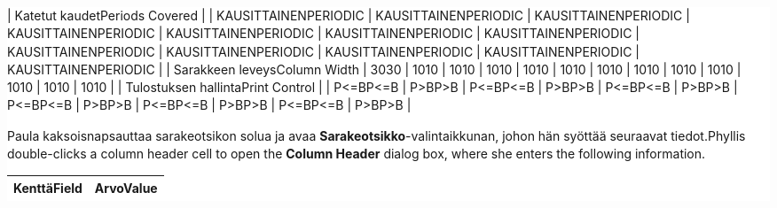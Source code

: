 |   <span data-ttu-id="7a23c-401">Katetut kaudet</span><span class="sxs-lookup"><span data-stu-id="7a23c-401">Periods Covered</span></span>   |      |   <span data-ttu-id="7a23c-402">KAUSITTAINEN</span><span class="sxs-lookup"><span data-stu-id="7a23c-402">PERIODIC</span></span>    |   <span data-ttu-id="7a23c-403">KAUSITTAINEN</span><span class="sxs-lookup"><span data-stu-id="7a23c-403">PERIODIC</span></span>    |   <span data-ttu-id="7a23c-404">KAUSITTAINEN</span><span class="sxs-lookup"><span data-stu-id="7a23c-404">PERIODIC</span></span>    |   <span data-ttu-id="7a23c-405">KAUSITTAINEN</span><span class="sxs-lookup"><span data-stu-id="7a23c-405">PERIODIC</span></span>    |   <span data-ttu-id="7a23c-406">KAUSITTAINEN</span><span class="sxs-lookup"><span data-stu-id="7a23c-406">PERIODIC</span></span>    |   <span data-ttu-id="7a23c-407">KAUSITTAINEN</span><span class="sxs-lookup"><span data-stu-id="7a23c-407">PERIODIC</span></span>    |   <span data-ttu-id="7a23c-408">KAUSITTAINEN</span><span class="sxs-lookup"><span data-stu-id="7a23c-408">PERIODIC</span></span>    |   <span data-ttu-id="7a23c-409">KAUSITTAINEN</span><span class="sxs-lookup"><span data-stu-id="7a23c-409">PERIODIC</span></span>    |   <span data-ttu-id="7a23c-410">KAUSITTAINEN</span><span class="sxs-lookup"><span data-stu-id="7a23c-410">PERIODIC</span></span>    |   <span data-ttu-id="7a23c-411">KAUSITTAINEN</span><span class="sxs-lookup"><span data-stu-id="7a23c-411">PERIODIC</span></span>    |   <span data-ttu-id="7a23c-412">KAUSITTAINEN</span><span class="sxs-lookup"><span data-stu-id="7a23c-412">PERIODIC</span></span>    |   <span data-ttu-id="7a23c-413">KAUSITTAINEN</span><span class="sxs-lookup"><span data-stu-id="7a23c-413">PERIODIC</span></span>    |
|    <span data-ttu-id="7a23c-414">Sarakkeen leveys</span><span class="sxs-lookup"><span data-stu-id="7a23c-414">Column Width</span></span>     |  <span data-ttu-id="7a23c-415">30</span><span class="sxs-lookup"><span data-stu-id="7a23c-415">30</span></span>  |      <span data-ttu-id="7a23c-416">10</span><span class="sxs-lookup"><span data-stu-id="7a23c-416">10</span></span>       |      <span data-ttu-id="7a23c-417">10</span><span class="sxs-lookup"><span data-stu-id="7a23c-417">10</span></span>       |      <span data-ttu-id="7a23c-418">10</span><span class="sxs-lookup"><span data-stu-id="7a23c-418">10</span></span>       |      <span data-ttu-id="7a23c-419">10</span><span class="sxs-lookup"><span data-stu-id="7a23c-419">10</span></span>       |      <span data-ttu-id="7a23c-420">10</span><span class="sxs-lookup"><span data-stu-id="7a23c-420">10</span></span>       |      <span data-ttu-id="7a23c-421">10</span><span class="sxs-lookup"><span data-stu-id="7a23c-421">10</span></span>       |      <span data-ttu-id="7a23c-422">10</span><span class="sxs-lookup"><span data-stu-id="7a23c-422">10</span></span>       |      <span data-ttu-id="7a23c-423">10</span><span class="sxs-lookup"><span data-stu-id="7a23c-423">10</span></span>       |      <span data-ttu-id="7a23c-424">10</span><span class="sxs-lookup"><span data-stu-id="7a23c-424">10</span></span>       |      <span data-ttu-id="7a23c-425">10</span><span class="sxs-lookup"><span data-stu-id="7a23c-425">10</span></span>       |      <span data-ttu-id="7a23c-426">10</span><span class="sxs-lookup"><span data-stu-id="7a23c-426">10</span></span>       |      <span data-ttu-id="7a23c-427">10</span><span class="sxs-lookup"><span data-stu-id="7a23c-427">10</span></span>       |
|    <span data-ttu-id="7a23c-428">Tulostuksen hallinta</span><span class="sxs-lookup"><span data-stu-id="7a23c-428">Print Control</span></span>    |      |    <span data-ttu-id="7a23c-429">P&lt;=B</span><span class="sxs-lookup"><span data-stu-id="7a23c-429">P&lt;=B</span></span>    |    <span data-ttu-id="7a23c-430">P&gt;B</span><span class="sxs-lookup"><span data-stu-id="7a23c-430">P&gt;B</span></span>     |    <span data-ttu-id="7a23c-431">P&lt;=B</span><span class="sxs-lookup"><span data-stu-id="7a23c-431">P&lt;=B</span></span>    |    <span data-ttu-id="7a23c-432">P&gt;B</span><span class="sxs-lookup"><span data-stu-id="7a23c-432">P&gt;B</span></span>     |    <span data-ttu-id="7a23c-433">P&lt;=B</span><span class="sxs-lookup"><span data-stu-id="7a23c-433">P&lt;=B</span></span>    |    <span data-ttu-id="7a23c-434">P&gt;B</span><span class="sxs-lookup"><span data-stu-id="7a23c-434">P&gt;B</span></span>     |    <span data-ttu-id="7a23c-435">P&lt;=B</span><span class="sxs-lookup"><span data-stu-id="7a23c-435">P&lt;=B</span></span>    |    <span data-ttu-id="7a23c-436">P&gt;B</span><span class="sxs-lookup"><span data-stu-id="7a23c-436">P&gt;B</span></span>     |    <span data-ttu-id="7a23c-437">P&lt;=B</span><span class="sxs-lookup"><span data-stu-id="7a23c-437">P&lt;=B</span></span>    |    <span data-ttu-id="7a23c-438">P&gt;B</span><span class="sxs-lookup"><span data-stu-id="7a23c-438">P&gt;B</span></span>     |    <span data-ttu-id="7a23c-439">P&lt;=B</span><span class="sxs-lookup"><span data-stu-id="7a23c-439">P&lt;=B</span></span>    |    <span data-ttu-id="7a23c-440">P&gt;B</span><span class="sxs-lookup"><span data-stu-id="7a23c-440">P&gt;B</span></span>     |

<span data-ttu-id="7a23c-441">Paula kaksoisnapsauttaa sarakeotsikon solua ja avaa **Sarakeotsikko**-valintaikkunan, johon hän syöttää seuraavat tiedot.</span><span class="sxs-lookup"><span data-stu-id="7a23c-441">Phyllis double-clicks a column header cell to open the **Column Header** dialog box, where she enters the following information.</span></span>

| <span data-ttu-id="7a23c-442">Kenttä</span><span class="sxs-lookup"><span data-stu-id="7a23c-442">Field</span></span>              | <span data-ttu-id="7a23c-443">Arvo</span><span class="sxs-lookup"><span data-stu-id="7a23c-443">Value</span></span>                 |
|--------------------|-----------------------|